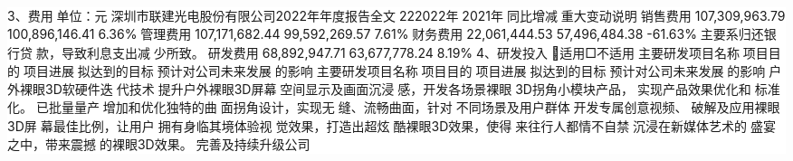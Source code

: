 3、费用
单位：元
深圳市联建光电股份有限公司2022年年度报告全文
222022年
2021年
同比增减
重大变动说明
销售费用
107,309,963.79
100,896,146.41
6.36%
管理费用
107,171,682.44
99,592,269.57
7.61%
财务费用
22,061,444.53
57,496,484.38
-61.63%
主要系归还银行贷
款，导致利息支出减
少所致。
研发费用
68,892,947.71
63,677,778.24
8.19%
4、研发投入
适用□不适用
主要研发项目名称
项目目的
项目进展
拟达到的目标
预计对公司未来发展
的影响
主要研发项目名称
项目目的
项目进展
拟达到的目标
预计对公司未来发展
的影响
户外裸眼3D软硬件迭
代技术
提升户外裸眼3D屏幕
空间显示及画面沉浸
感，开发各场景裸眼
3D拐角小模块产品，
实现产品效果优化和
标准化。
已批量量产
增加和优化独特的曲
面拐角设计，实现无
缝、流畅曲面，针对
不同场景及用户群体
开发专属创意视频、
破解及应用裸眼3D屏
幕最佳比例，让用户
拥有身临其境体验视
觉效果，打造出超炫
酷裸眼3D效果，使得
来往行人都情不自禁
沉浸在新媒体艺术的
盛宴之中，带来震撼
的裸眼3D效果。
完善及持续升级公司